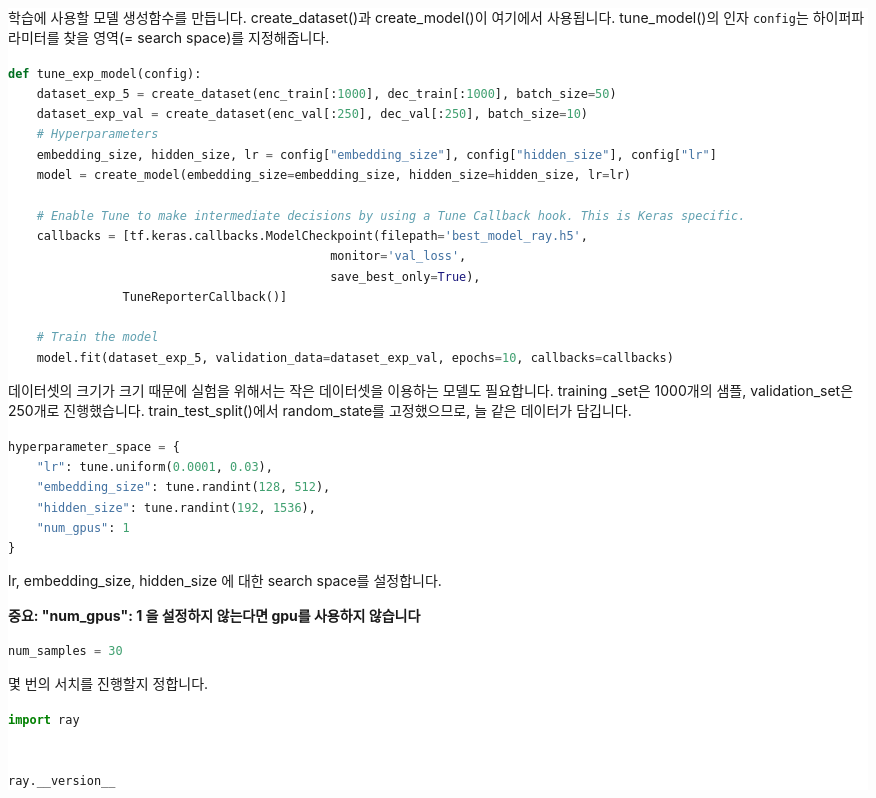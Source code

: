 학습에 사용할 모델 생성함수를 만듭니다. create_dataset()과 create_model()이 여기에서 사용됩니다. tune_model()의 인자 `config`는 하이퍼파라미터를 찾을 영역(= search space)를 지정해줍니다.




```python
def tune_exp_model(config):
    dataset_exp_5 = create_dataset(enc_train[:1000], dec_train[:1000], batch_size=50)
    dataset_exp_val = create_dataset(enc_val[:250], dec_val[:250], batch_size=10)
    # Hyperparameters
    embedding_size, hidden_size, lr = config["embedding_size"], config["hidden_size"], config["lr"]
    model = create_model(embedding_size=embedding_size, hidden_size=hidden_size, lr=lr)
    
    # Enable Tune to make intermediate decisions by using a Tune Callback hook. This is Keras specific.
    callbacks = [tf.keras.callbacks.ModelCheckpoint(filepath='best_model_ray.h5',
                                             monitor='val_loss',
                                             save_best_only=True),
                TuneReporterCallback()]
    
    # Train the model
    model.fit(dataset_exp_5, validation_data=dataset_exp_val, epochs=10, callbacks=callbacks)

```

데이터셋의 크기가 크기 때문에 실험을 위해서는 작은 데이터셋을 이용하는 모델도 필요합니다.  training _set은 1000개의 샘플, validation_set은 250개로 진행했습니다. train_test_split()에서 random_state를 고정했으므로, 늘 같은 데이터가 담깁니다.




```python
hyperparameter_space = {
    "lr": tune.uniform(0.0001, 0.03),  
    "embedding_size": tune.randint(128, 512),
    "hidden_size": tune.randint(192, 1536),
    "num_gpus": 1
}
```

lr, embedding_size, hidden_size 에 대한 search space를 설정합니다. 

**중요: "num_gpus": 1 을 설정하지 않는다면 gpu를 사용하지 않습니다**




```python
num_samples = 30
```

몇 번의 서치를 진행할지 정합니다.




```python
import ray


ray.__version__
```
